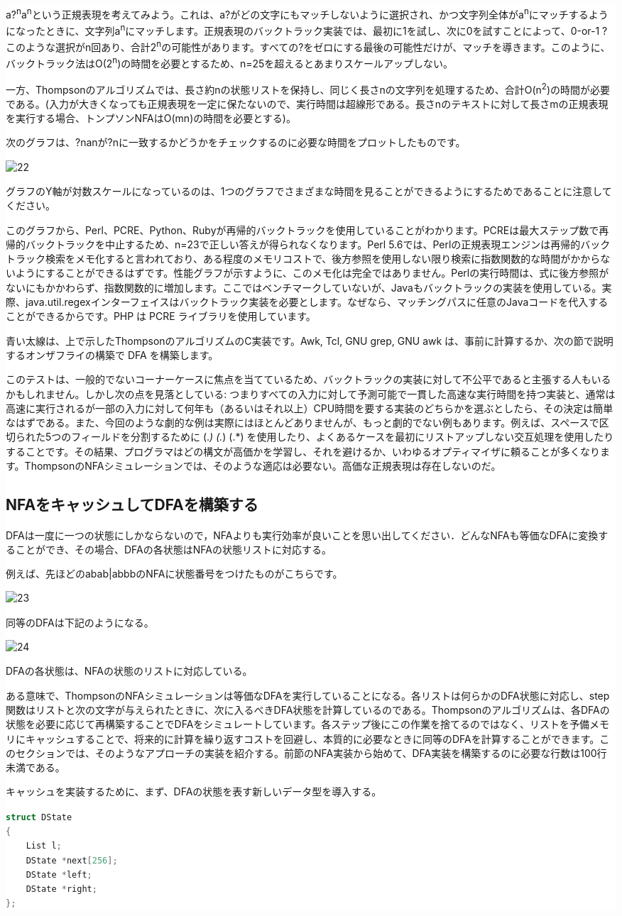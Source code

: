 a?<sup>n</sup>a<sup>n</sup>という正規表現を考えてみよう。これは、a?がどの文字にもマッチしないように選択され、かつ文字列全体がa<sup>n</sup>にマッチするようになったときに、文字列a<sup>n</sup>にマッチします。正規表現のバックトラック実装では、最初に1を試し、次に0を試すことによって、0-or-1 ?このような選択がn回あり、合計2<sup>n</sup>の可能性があります。すべての?をゼロにする最後の可能性だけが、マッチを導きます。このように、バックトラック法はO(2<sup>n</sup>)の時間を必要とするため、n=25を超えるとあまりスケールアップしない。

一方、Thompsonのアルゴリズムでは、長さ約nの状態リストを保持し、同じく長さnの文字列を処理するため、合計O(n<sup>2</sup>)の時間が必要である。(入力が大きくなっても正規表現を一定に保たないので、実行時間は超線形である。長さnのテキストに対して長さmの正規表現を実行する場合、トンプソンNFAはO(mn)の時間を必要とする)。

次のグラフは、?nanが?nに一致するかどうかをチェックするのに必要な時間をプロットしたものです。

![22](https://user-images.githubusercontent.com/55653825/167287443-7800ec91-98a7-4ef7-8470-f95a357e0126.png)


グラフのY軸が対数スケールになっているのは、1つのグラフでさまざまな時間を見ることができるようにするためであることに注意してください。

このグラフから、Perl、PCRE、Python、Rubyが再帰的バックトラックを使用していることがわかります。PCREは最大ステップ数で再帰的バックトラックを中止するため、n=23で正しい答えが得られなくなります。Perl 5.6では、Perlの正規表現エンジンは再帰的バックトラック検索をメモ化すると言われており、ある程度のメモリコストで、後方参照を使用しない限り検索に指数関数的な時間がかからないようにすることができるはずです。性能グラフが示すように、このメモ化は完全ではありません。Perlの実行時間は、式に後方参照がないにもかかわらず、指数関数的に増加します。ここではベンチマークしていないが、Javaもバックトラックの実装を使用している。実際、java.util.regexインターフェイスはバックトラック実装を必要とします。なぜなら、マッチングパスに任意のJavaコードを代入することができるからです。PHP は PCRE ライブラリを使用しています。

青い太線は、上で示したThompsonのアルゴリズムのC実装です。Awk, Tcl, GNU grep, GNU awk は、事前に計算するか、次の節で説明するオンザフライの構築で DFA を構築します。

このテストは、一般的でないコーナーケースに焦点を当てているため、バックトラックの実装に対して不公平であると主張する人もいるかもしれません。しかし次の点を見落としている: つまりすべての入力に対して予測可能で一貫した高速な実行時間を持つ実装と、通常は高速に実行されるが一部の入力に対して何年も（あるいはそれ以上）CPU時間を要する実装のどちらかを選ぶとしたら、その決定は簡単なはずである。また、今回のような劇的な例は実際にはほとんどありませんが、もっと劇的でない例もあります。例えば、スペースで区切られた5つのフィールドを分割するために (.*) (.*) (.*) を使用したり、よくあるケースを最初にリストアップしない交互処理を使用したりすることです。その結果、プログラマはどの構文が高価かを学習し、それを避けるか、いわゆるオプティマイザに頼ることが多くなります。ThompsonのNFAシミュレーションでは、そのような適応は必要ない。高価な正規表現は存在しないのだ。

## NFAをキャッシュしてDFAを構築する

DFAは一度に一つの状態にしかならないので，NFAよりも実行効率が良いことを思い出してください．どんなNFAも等価なDFAに変換することができ、その場合、DFAの各状態はNFAの状態リストに対応する。

例えば、先ほどのabab|abbbのNFAに状態番号をつけたものがこちらです。

![23](https://user-images.githubusercontent.com/55653825/167287444-d6e0efce-cf3d-4942-99f7-97c447e9c6ce.png)

同等のDFAは下記のようになる。

![24](https://user-images.githubusercontent.com/55653825/167287445-da0f416d-8d67-490f-b1c6-aa4187db4782.png)

DFAの各状態は、NFAの状態のリストに対応している。

ある意味で、ThompsonのNFAシミュレーションは等価なDFAを実行していることになる。各リストは何らかのDFA状態に対応し、step関数はリストと次の文字が与えられたときに、次に入るべきDFA状態を計算しているのである。Thompsonのアルゴリズムは、各DFAの状態を必要に応じて再構築することでDFAをシミュレートしています。各ステップ後にこの作業を捨てるのではなく、リストを予備メモリにキャッシュすることで、将来的に計算を繰り返すコストを回避し、本質的に必要なときに同等のDFAを計算することができます。このセクションでは、そのようなアプローチの実装を紹介する。前節のNFA実装から始めて、DFA実装を構築するのに必要な行数は100行未満である。

キャッシュを実装するために、まず、DFAの状態を表す新しいデータ型を導入する。

```c
struct DState
{
	List l;
	DState *next[256];
	DState *left;
	DState *right;
};
```
